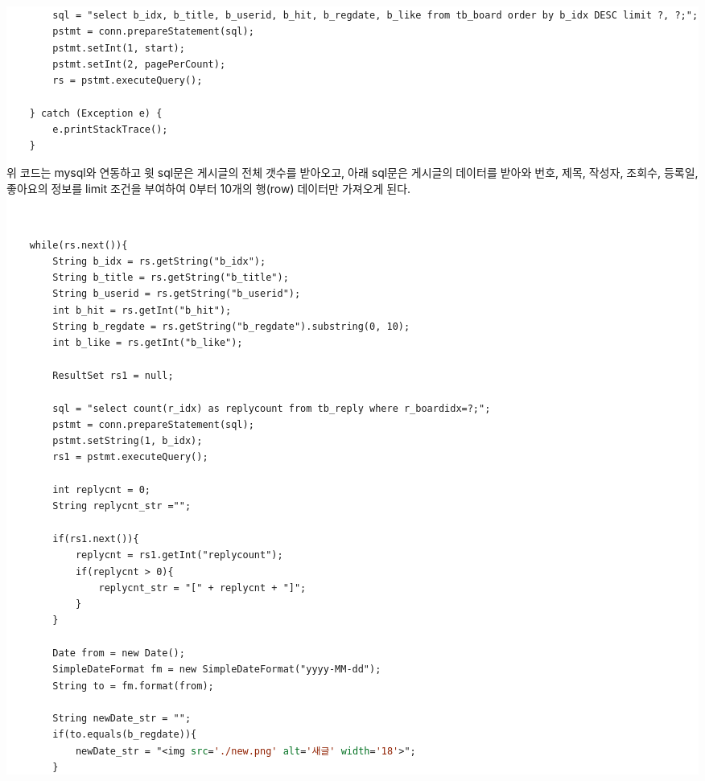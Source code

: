 ```jsp
		sql = "select b_idx, b_title, b_userid, b_hit, b_regdate, b_like from tb_board order by b_idx DESC limit ?, ?;";
		pstmt = conn.prepareStatement(sql);
		pstmt.setInt(1, start);
		pstmt.setInt(2, pagePerCount);
		rs = pstmt.executeQuery();	
		
	} catch (Exception e) {
		e.printStackTrace();
	}
```

위 코드는 mysql와 연동하고 윗 sql문은 게시글의 전체 갯수를 받아오고, 아래 sql문은 게시글의 데이터를 받아와 번호, 제목, 작성자, 조회수, 등록일, 좋아요의 정보를 limit 조건을 부여하여 0부터 10개의 행(row) 데이터만 가져오게 된다.

<br>

```jsp
	while(rs.next()){
		String b_idx = rs.getString("b_idx");
		String b_title = rs.getString("b_title");
		String b_userid = rs.getString("b_userid");
		int b_hit = rs.getInt("b_hit");
		String b_regdate = rs.getString("b_regdate").substring(0, 10);
		int b_like = rs.getInt("b_like");

		ResultSet rs1 = null;

		sql = "select count(r_idx) as replycount from tb_reply where r_boardidx=?;";
		pstmt = conn.prepareStatement(sql);
		pstmt.setString(1, b_idx);
		rs1 = pstmt.executeQuery();
	
		int replycnt = 0;
		String replycnt_str ="";
		
		if(rs1.next()){
			replycnt = rs1.getInt("replycount");
			if(replycnt > 0){
				replycnt_str = "[" + replycnt + "]";
			}
		}
		
		Date from = new Date();
		SimpleDateFormat fm = new SimpleDateFormat("yyyy-MM-dd");
		String to = fm.format(from);
		
		String newDate_str = "";
		if(to.equals(b_regdate)){
			newDate_str = "<img src='./new.png' alt='새글' width='18'>";
		}
```
